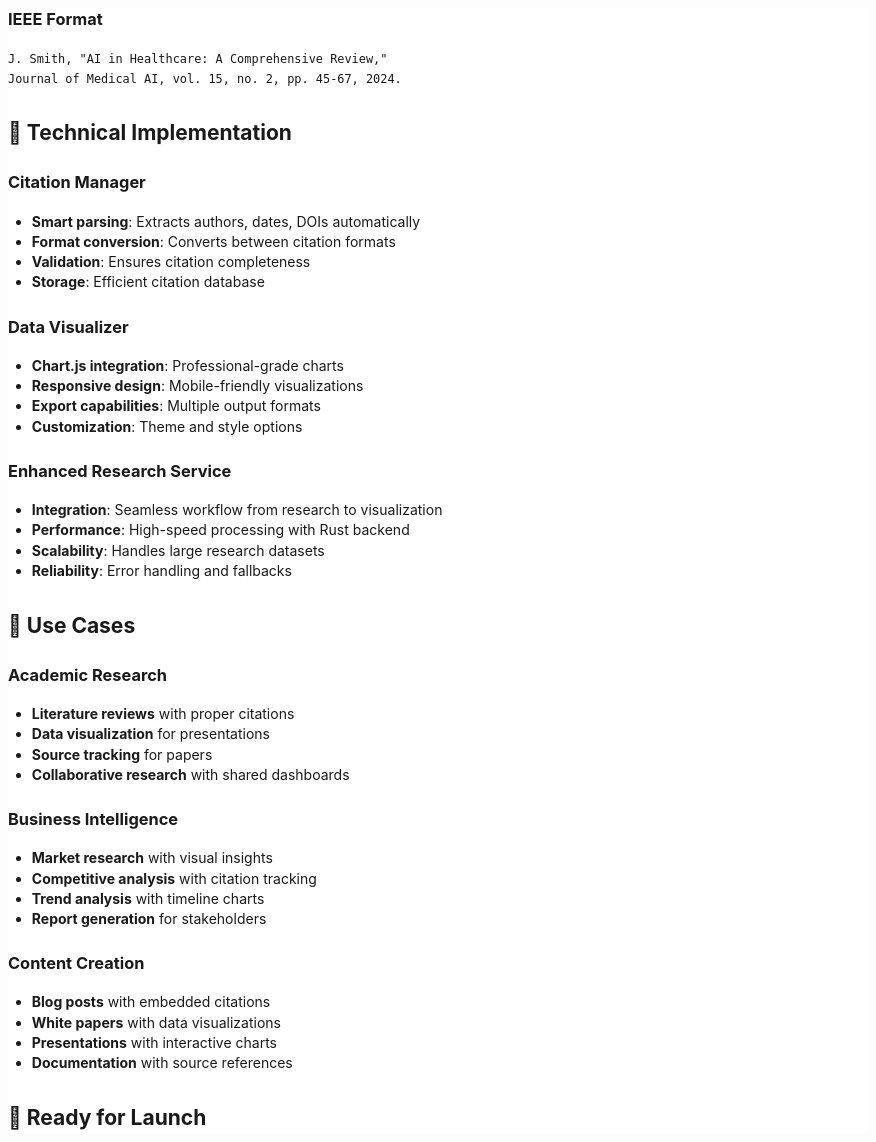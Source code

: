 ### **IEEE Format**
```
J. Smith, "AI in Healthcare: A Comprehensive Review," 
Journal of Medical AI, vol. 15, no. 2, pp. 45-67, 2024.
```

## 🔧 **Technical Implementation**

### **Citation Manager**
- **Smart parsing**: Extracts authors, dates, DOIs automatically
- **Format conversion**: Converts between citation formats
- **Validation**: Ensures citation completeness
- **Storage**: Efficient citation database

### **Data Visualizer**
- **Chart.js integration**: Professional-grade charts
- **Responsive design**: Mobile-friendly visualizations
- **Export capabilities**: Multiple output formats
- **Customization**: Theme and style options

### **Enhanced Research Service**
- **Integration**: Seamless workflow from research to visualization
- **Performance**: High-speed processing with Rust backend
- **Scalability**: Handles large research datasets
- **Reliability**: Error handling and fallbacks

## 🎯 **Use Cases**

### **Academic Research**
- **Literature reviews** with proper citations
- **Data visualization** for presentations
- **Source tracking** for papers
- **Collaborative research** with shared dashboards

### **Business Intelligence**
- **Market research** with visual insights
- **Competitive analysis** with citation tracking
- **Trend analysis** with timeline charts
- **Report generation** for stakeholders

### **Content Creation**
- **Blog posts** with embedded citations
- **White papers** with data visualizations
- **Presentations** with interactive charts
- **Documentation** with source references

## 🚀 **Ready for Launch**
